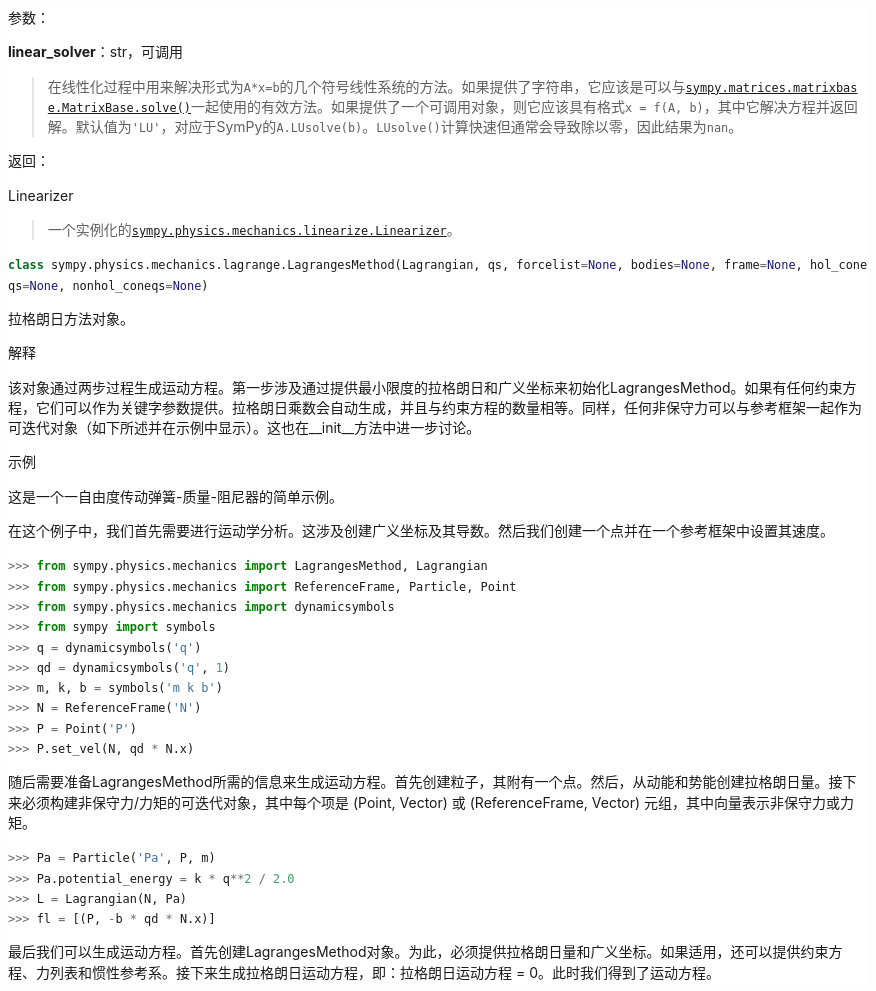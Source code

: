 参数：

**linear_solver**：str，可调用

> 在线性化过程中用来解决形式为`A*x=b`的几个符号线性系统的方法。如果提供了字符串，它应该是可以与[`sympy.matrices.matrixbase.MatrixBase.solve()`](../../../matrices/matrices.html#sympy.matrices.matrixbase.MatrixBase.solve "sympy.matrices.matrixbase.MatrixBase.solve")一起使用的有效方法。如果提供了一个可调用对象，则它应该具有格式`x = f(A, b)`，其中它解决方程并返回解。默认值为`'LU'`，对应于SymPy的`A.LUsolve(b)`。`LUsolve()`计算快速但通常会导致除以零，因此结果为`nan`。

返回：

Linearizer

> 一个实例化的[`sympy.physics.mechanics.linearize.Linearizer`](linearize.html#sympy.physics.mechanics.linearize.Linearizer "sympy.physics.mechanics.linearize.Linearizer")。

```py
class sympy.physics.mechanics.lagrange.LagrangesMethod(Lagrangian, qs, forcelist=None, bodies=None, frame=None, hol_coneqs=None, nonhol_coneqs=None)
```

拉格朗日方法对象。

解释

该对象通过两步过程生成运动方程。第一步涉及通过提供最小限度的拉格朗日和广义坐标来初始化LagrangesMethod。如果有任何约束方程，它们可以作为关键字参数提供。拉格朗日乘数会自动生成，并且与约束方程的数量相等。同样，任何非保守力可以与参考框架一起作为可迭代对象（如下所述并在示例中显示）。这也在__init__方法中进一步讨论。

示例

这是一个一自由度传动弹簧-质量-阻尼器的简单示例。

在这个例子中，我们首先需要进行运动学分析。这涉及创建广义坐标及其导数。然后我们创建一个点并在一个参考框架中设置其速度。

```py
>>> from sympy.physics.mechanics import LagrangesMethod, Lagrangian
>>> from sympy.physics.mechanics import ReferenceFrame, Particle, Point
>>> from sympy.physics.mechanics import dynamicsymbols
>>> from sympy import symbols
>>> q = dynamicsymbols('q')
>>> qd = dynamicsymbols('q', 1)
>>> m, k, b = symbols('m k b')
>>> N = ReferenceFrame('N')
>>> P = Point('P')
>>> P.set_vel(N, qd * N.x) 
```

随后需要准备LagrangesMethod所需的信息来生成运动方程。首先创建粒子，其附有一个点。然后，从动能和势能创建拉格朗日量。接下来必须构建非保守力/力矩的可迭代对象，其中每个项是 (Point, Vector) 或 (ReferenceFrame, Vector) 元组，其中向量表示非保守力或力矩。

```py
>>> Pa = Particle('Pa', P, m)
>>> Pa.potential_energy = k * q**2 / 2.0
>>> L = Lagrangian(N, Pa)
>>> fl = [(P, -b * qd * N.x)] 
```

最后我们可以生成运动方程。首先创建LagrangesMethod对象。为此，必须提供拉格朗日量和广义坐标。如果适用，还可以提供约束方程、力列表和惯性参考系。接下来生成拉格朗日运动方程，即：拉格朗日运动方程 = 0。此时我们得到了运动方程。
